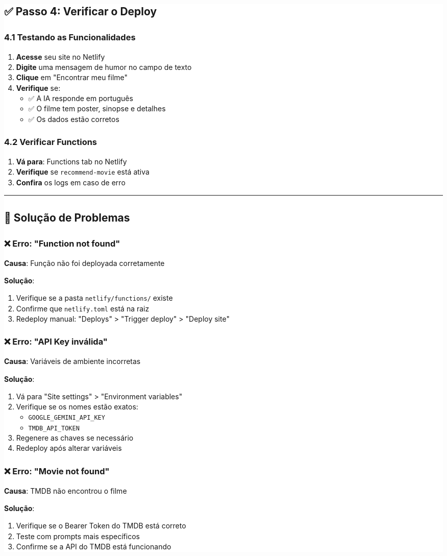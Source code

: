 
## ✅ Passo 4: Verificar o Deploy

### 4.1 Testando as Funcionalidades

1. **Acesse** seu site no Netlify
2. **Digite** uma mensagem de humor no campo de texto
3. **Clique** em "Encontrar meu filme"
4. **Verifique** se:
   - ✅ A IA responde em português
   - ✅ O filme tem poster, sinopse e detalhes
   - ✅ Os dados estão corretos

### 4.2 Verificar Functions

1. **Vá para**: Functions tab no Netlify
2. **Verifique** se `recommend-movie` está ativa
3. **Confira** os logs em caso de erro

---

## 🐛 Solução de Problemas

### ❌ Erro: "Function not found"

**Causa**: Função não foi deployada corretamente

**Solução**:
1. Verifique se a pasta `netlify/functions/` existe
2. Confirme que `netlify.toml` está na raiz
3. Redeploy manual: "Deploys" > "Trigger deploy" > "Deploy site"

### ❌ Erro: "API Key inválida"

**Causa**: Variáveis de ambiente incorretas

**Solução**:
1. Vá para "Site settings" > "Environment variables"
2. Verifique se os nomes estão exatos:
   - `GOOGLE_GEMINI_API_KEY`
   - `TMDB_API_TOKEN`
3. Regenere as chaves se necessário
4. Redeploy após alterar variáveis

### ❌ Erro: "Movie not found"

**Causa**: TMDB não encontrou o filme

**Solução**:
1. Verifique se o Bearer Token do TMDB está correto
2. Teste com prompts mais específicos
3. Confirme se a API do TMDB está funcionando
